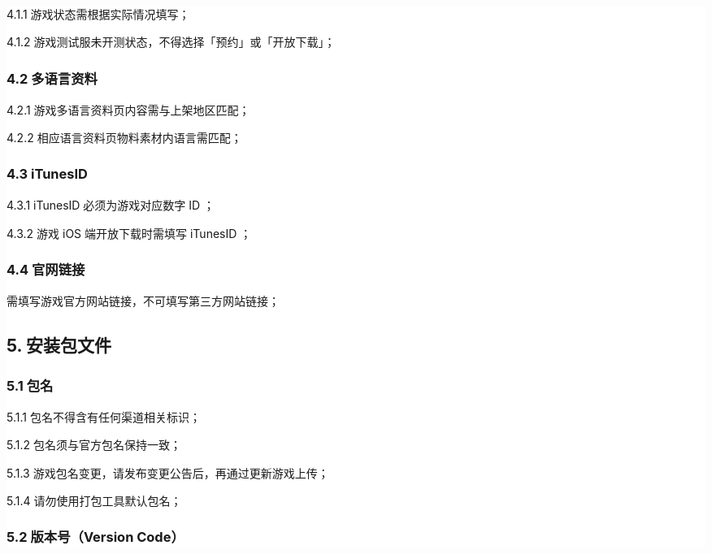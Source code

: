  

4.1.1 游戏状态需根据实际情况填写；

 

4.1.2 游戏测试服未开测状态，不得选择「预约」或「开放下载」；

 

### 4.2 多语言资料

 

4.2.1 游戏多语言资料页内容需与上架地区匹配；

 

4.2.2 相应语言资料页物料素材内语言需匹配；

 

### 4.3 iTunesID

 

4.3.1 iTunesID 必须为游戏对应数字 ID ；

 

4.3.2 游戏 iOS 端开放下载时需填写 iTunesID ；

 

### 4.4 官网链接

 

需填写游戏官方网站链接，不可填写第三方网站链接；

 

## 5. 安装包文件

 

### 5.1 包名

 

5.1.1 包名不得含有任何渠道相关标识；

 

5.1.2 包名须与官方包名保持一致；

 

5.1.3 游戏包名变更，请发布变更公告后，再通过更新游戏上传；

 

5.1.4 请勿使用打包工具默认包名；

 

### 5.2 版本号（Version Code）

 
